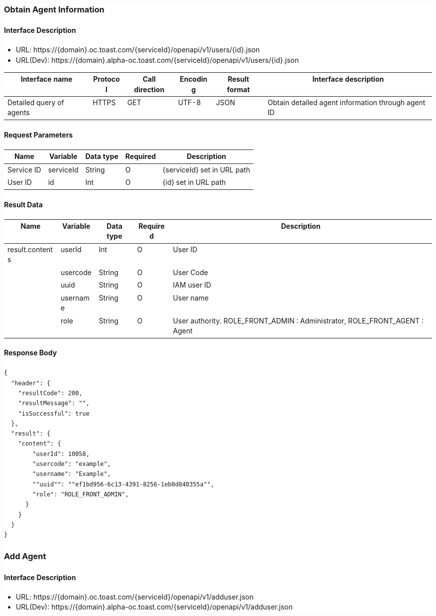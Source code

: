 ### Obtain Agent Information
#### Interface Description
- URL:	https://{domain}.oc.toast.com/{serviceId}/openapi/v1/users/{id}.json			
- URL(Dev):	https://{domain}.alpha-oc.toast.com/{serviceId}/openapi/v1/users/{id}.json			

|Interface name | Protocol | Call direction | Encoding | Result format | Interface description | 
|------------|-------|--------|-----|--------|--------------|
|Detailed query of agents|HTTPS  |GET    |UTF-8|JSON    |Obtain detailed agent information through agent ID|

#### Request Parameters
|Name |Variable |Data type |Required | Description|
|-----|-----|----------|-----|----|
|Service ID	|serviceId	|String	|O	|{serviceId} set in URL path|
|User ID	|id	        |Int	|O	|{id} set in URL path|

#### Result Data
|Name |Variable |Data type |Required | Description|
|-----|-----|----------|-----|----|
|result.contents	|userId	|Int	|O	|User ID|
|	                |usercode	|String	|O	|User Code|
|	                |uuid	|String	|O	|IAM user ID|
|	                |username	|String	|O	|User name|
|	                |role	|String	|O	|User authority. ROLE_FRONT_ADMIN : Administrator, ROLE_FRONT_AGENT : Agent|

#### Response Body
```
{
  "header": {
    "resultCode": 200,
    "resultMessage": "",
    "isSuccessful": true
  },
  "result": {
    "content": {
        "userId": 10058,
        "usercode": "example",
        "username": "Example",
        ""uuid"": ""ef1bd956-6c13-4391-8256-1eb0d840355a"",
        "role": "ROLE_FRONT_ADMIN",
      }
    }
  }
}
```

### Add Agent
#### Interface Description
- URL: https://{domain}.oc.toast.com/{serviceId}/openapi/v1/adduser.json				
- URL(Dev): https://{domain}.alpha-oc.toast.com/{serviceId}/openapi/v1/adduser.json					
